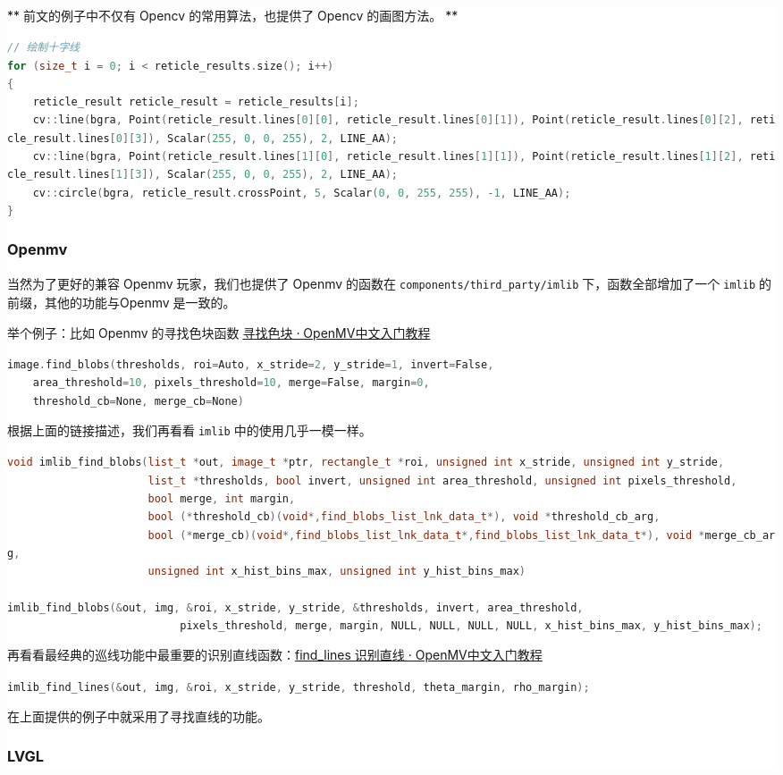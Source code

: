 ** 前文的例子中不仅有 Opencv 的常用算法，也提供了 Opencv 的画图方法。 **

```cpp
// 绘制十字线
for (size_t i = 0; i < reticle_results.size(); i++)
{
    reticle_result reticle_result = reticle_results[i];
    cv::line(bgra, Point(reticle_result.lines[0][0], reticle_result.lines[0][1]), Point(reticle_result.lines[0][2], reticle_result.lines[0][3]), Scalar(255, 0, 0, 255), 2, LINE_AA);
    cv::line(bgra, Point(reticle_result.lines[1][0], reticle_result.lines[1][1]), Point(reticle_result.lines[1][2], reticle_result.lines[1][3]), Scalar(255, 0, 0, 255), 2, LINE_AA);
    cv::circle(bgra, reticle_result.crossPoint, 5, Scalar(0, 0, 255, 255), -1, LINE_AA);
}
```
### Openmv

当然为了更好的兼容 Openmv 玩家，我们也提供了 Openmv 的函数在 `components/third_party/imlib` 下，函数全部增加了一个 `imlib` 的前缀，其他的功能与Openmv 是一致的。

举个例子：比如 Openmv 的寻找色块函数 [寻找色块 · OpenMV中文入门教程](https://book.openmv.cc/image/blob.html)

```C++
image.find_blobs(thresholds, roi=Auto, x_stride=2, y_stride=1, invert=False, 
    area_threshold=10, pixels_threshold=10, merge=False, margin=0, 
    threshold_cb=None, merge_cb=None)
```

根据上面的链接描述，我们再看看 `imlib` 中的使用几乎一模一样。

```C++
void imlib_find_blobs(list_t *out, image_t *ptr, rectangle_t *roi, unsigned int x_stride, unsigned int y_stride,
                      list_t *thresholds, bool invert, unsigned int area_threshold, unsigned int pixels_threshold,
                      bool merge, int margin,
                      bool (*threshold_cb)(void*,find_blobs_list_lnk_data_t*), void *threshold_cb_arg,
                      bool (*merge_cb)(void*,find_blobs_list_lnk_data_t*,find_blobs_list_lnk_data_t*), void *merge_cb_arg,
                      unsigned int x_hist_bins_max, unsigned int y_hist_bins_max)

imlib_find_blobs(&out, img, &roi, x_stride, y_stride, &thresholds, invert, area_threshold,
                           pixels_threshold, merge, margin, NULL, NULL, NULL, NULL, x_hist_bins_max, y_hist_bins_max);
```

再看看最经典的巡线功能中最重要的识别直线函数：[find_lines 识别直线 · OpenMV中文入门教程](https://book.openmv.cc/example/09-Feature-Detection/find-lines.html)

```C++
imlib_find_lines(&out, img, &roi, x_stride, y_stride, threshold, theta_margin, rho_margin);
```

在上面提供的例子中就采用了寻找直线的功能。

### LVGL
